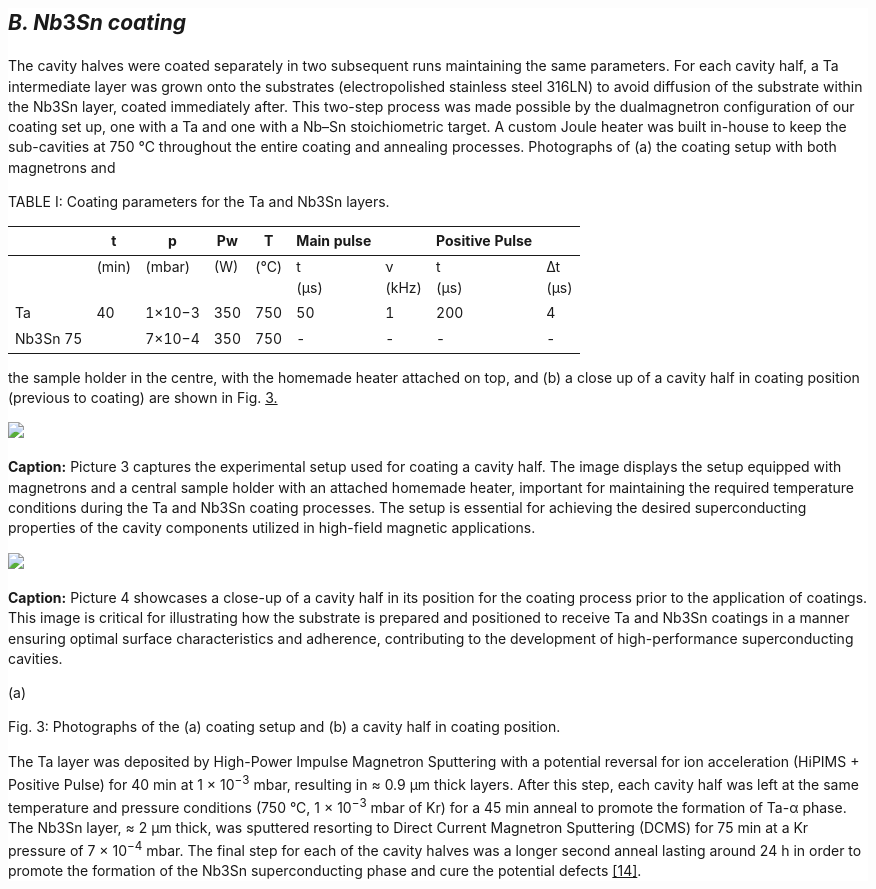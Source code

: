 ## *B. Nb*3*Sn coating*

The cavity halves were coated separately in two subsequent runs maintaining the same parameters. For each cavity half, a Ta intermediate layer was grown onto the substrates (electropolished stainless steel 316LN) to avoid diffusion of the substrate within the Nb3Sn layer, coated immediately after. This two-step process was made possible by the dualmagnetron configuration of our coating set up, one with a Ta and one with a Nb–Sn stoichiometric target. A custom Joule heater was built in-house to keep the sub-cavities at 750 °C throughout the entire coating and annealing processes. Photographs of (a) the coating setup with both magnetrons and

<span id="page-2-1"></span>TABLE I: Coating parameters for the Ta and Nb3Sn layers.

|          | t     | p      | Pw  | T    | Main pulse |            | Positive Pulse |            |
|----------|-------|--------|-----|------|------------|------------|----------------|------------|
|          | (min) | (mbar) | (W) | (°C) | t<br>(µs)  | ν<br>(kHz) | t<br>(µs)      | ∆t<br>(µs) |
| Ta       | 40    | 1×10−3 | 350 | 750  | 50         | 1          | 200            | 4          |
| Nb3Sn 75 |       | 7×10−4 | 350 | 750  | -          | -          | -              | -          |

<span id="page-2-0"></span>the sample holder in the centre, with the homemade heater attached on top, and (b) a close up of a cavity half in coating position (previous to coating) are shown in Fig. [3.](#page-2-0)

![](_page_2_Picture_3.jpeg)

**Caption:** Picture 3 captures the experimental setup used for coating a cavity half. The image displays the setup equipped with magnetrons and a central sample holder with an attached homemade heater, important for maintaining the required temperature conditions during the Ta and Nb3Sn coating processes. The setup is essential for achieving the desired superconducting properties of the cavity components utilized in high-field magnetic applications.


![](_page_2_Picture_4.jpeg)

**Caption:** Picture 4 showcases a close-up of a cavity half in its position for the coating process prior to the application of coatings. This image is critical for illustrating how the substrate is prepared and positioned to receive Ta and Nb3Sn coatings in a manner ensuring optimal surface characteristics and adherence, contributing to the development of high-performance superconducting cavities.


(a)

Fig. 3: Photographs of the (a) coating setup and (b) a cavity half in coating position.

The Ta layer was deposited by High-Power Impulse Magnetron Sputtering with a potential reversal for ion acceleration (HiPIMS + Positive Pulse) for 40 min at 1 × 10<sup>−</sup><sup>3</sup> mbar, resulting in ≈ 0.9 µm thick layers. After this step, each cavity half was left at the same temperature and pressure conditions (750 °C, 1 × 10<sup>−</sup><sup>3</sup> mbar of Kr) for a 45 min anneal to promote the formation of Ta-α phase. The Nb3Sn layer, ≈ 2 µm thick, was sputtered resorting to Direct Current Magnetron Sputtering (DCMS) for 75 min at a Kr pressure of 7 × 10<sup>−</sup><sup>4</sup> mbar. The final step for each of the cavity halves was a longer second anneal lasting around 24 h in order to promote the formation of the Nb3Sn superconducting phase and cure the potential defects [\[14\]](#page-4-13).
